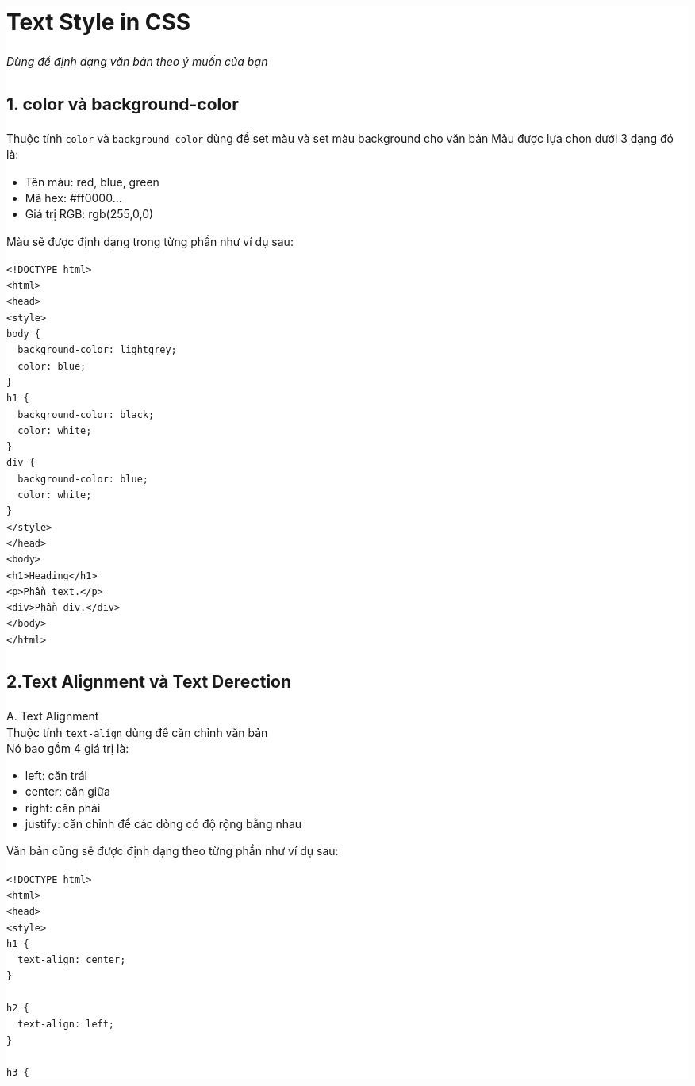 # Text Style in CSS
_Dùng để định dạng văn bản theo ý muốn của bạn_

## 1. color và background-color
Thuộc tính `color` và `background-color` dùng để set màu và set màu background cho văn bản
Màu được lựa chọn dưới 3 dạng đó là:
*  Tên màu: red, blue, green
*  Mã hex: #ff0000...
*  Giá trị RGB: rgb(255,0,0)<br>

Màu sẽ được định dạng trong từng phần như ví dụ sau:<br>
```
<!DOCTYPE html>
<html>
<head>
<style>
body {
  background-color: lightgrey;
  color: blue;
}
h1 {
  background-color: black;
  color: white;
}
div {
  background-color: blue;
  color: white;
}
</style>
</head>
<body>
<h1>Heading</h1>
<p>Phần text.</p>
<div>Phần div.</div>
</body>
</html>
```

## 2.Text Alignment và Text Derection
A. Text Alignment<br>
Thuộc tính `text-align` dùng để căn chỉnh văn bản<br>
Nó bao gồm 4 giá trị là:
*  left: căn trái
*  center: căn giữa
*  right: căn phải
*  justify: căn chỉnh để các dòng có độ rộng bằng nhau

Văn bản cũng sẽ được định dạng theo từng phần như ví dụ sau:<br>
```
<!DOCTYPE html>
<html>
<head>
<style>
h1 {
  text-align: center;
}

h2 {
  text-align: left;
}

h3 {
```